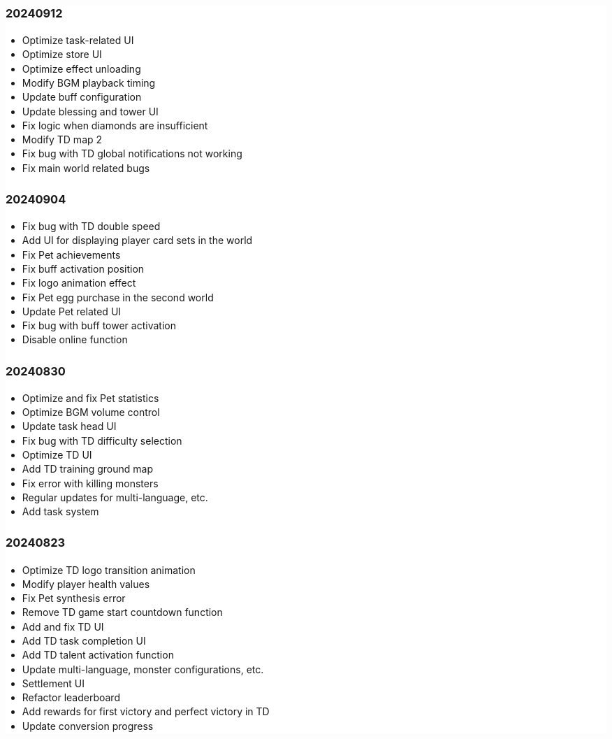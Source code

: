 ### 20240912

- Optimize task-related UI
- Optimize store UI
- Optimize effect unloading
- Modify BGM playback timing
- Update buff configuration
- Update blessing and tower UI
- Fix logic when diamonds are insufficient
- Modify TD map 2
- Fix bug with TD global notifications not working
- Fix main world related bugs

### 20240904

- Fix bug with TD double speed
- Add UI for displaying player card sets in the world
- Fix Pet achievements
- Fix buff activation position
- Fix logo animation effect
- Fix Pet egg purchase in the second world
- Update Pet related UI
- Fix bug with buff tower activation
- Disable online function
  
### 20240830

- Optimize and fix Pet statistics
- Optimize BGM volume control
- Update task head UI
- Fix bug with TD difficulty selection
- Optimize TD UI
- Add TD training ground map
- Fix error with killing monsters
- Regular updates for multi-language, etc.
- Add task system

### 20240823

- Optimize TD logo transition animation
- Modify player health values
- Fix Pet synthesis error
- Remove TD game start countdown function
- Add and fix TD UI
- Add TD task completion UI
- Add TD talent activation function
- Update multi-language, monster configurations, etc.
- Settlement UI
- Refactor leaderboard
- Add rewards for first victory and perfect victory in TD
- Update conversion progress
